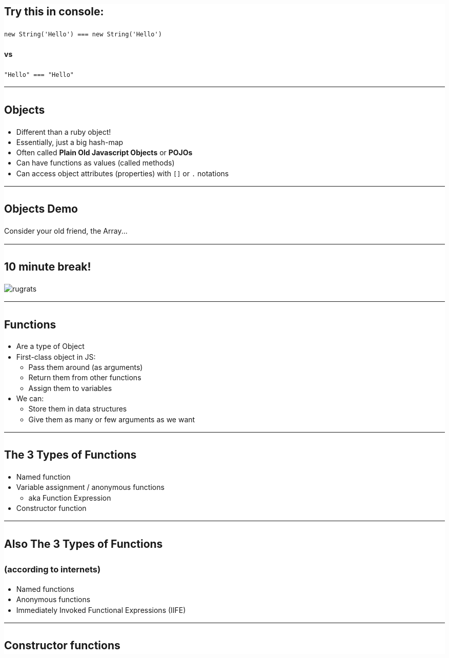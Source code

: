 
## Try this in console:
```new String('Hello') === new String('Hello')```  
#### vs
```"Hello" === "Hello"```

---

## Objects

* Different than a ruby object!
* Essentially, just a big hash-map
* Often called **Plain Old Javascript Objects** or **POJOs**
* Can have functions as values (called methods)
* Can access object attributes (properties) with `[]` or `.` notations

---

## Objects Demo

Consider your old friend, the Array...

---

## 10 minute break!

![rugrats](https://media.giphy.com/media/w2fAwQbuxajoA/giphy.gif)

---

## Functions

+ Are a type of Object
+ First-class object in JS:
  + Pass them around (as arguments)
  + Return them from other functions
  + Assign them to variables
+ We can: 
  + Store them in data structures
  + Give them as many or few arguments as we want

---

## The 3 Types of Functions

+ Named function
+ Variable assignment / anonymous functions
	+ aka Function Expression
+ Constructor function

---

## Also The 3 Types of Functions 
### (according to internets)

+ Named functions
+ Anonymous functions
+ Immediately Invoked Functional Expressions (IIFE)

---

## Constructor functions

```
